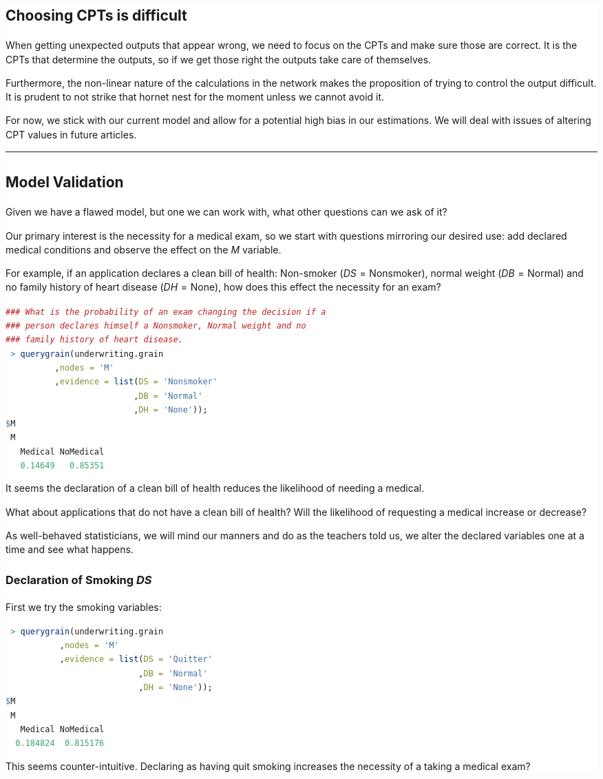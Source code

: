 ## Choosing CPTs is difficult
When getting unexpected outputs that appear wrong, we need to focus on the CPTs and make sure those are correct. It is the CPTs that determine the outputs, so if we get those right the outputs take care of themselves.

Furthermore, the non-linear nature of the calculations in the network makes the proposition of trying to control the output difficult. It is prudent to not strike that hornet nest for the moment unless we cannot avoid it.

For now, we stick with our current model and allow for a potential high bias in our estimations. We will deal with issues of altering CPT values in future articles.

---

## Model Validation
Given we have a flawed model, but one we can work with, what other questions can we ask of it?

Our primary interest is the necessity for a medical exam, so we start with questions mirroring our desired use: add declared medical conditions and observe the effect on the $M$ variable.

For example, if an application declares a clean bill of health: Non-smoker $(DS = \text{Nonsmoker})$, normal weight $(DB = \text{Normal})$ and no family history of heart disease $(DH = \text{None})$, how does this effect the necessity for an exam?
```r
### What is the probability of an exam changing the decision if a
### person declares himself a Nonsmoker, Normal weight and no
### family history of heart disease.
 > querygrain(underwriting.grain
          ,nodes = 'M'
          ,evidence = list(DS = 'Nonsmoker'
                          ,DB = 'Normal'
                          ,DH = 'None'));
$M
 M
   Medical NoMedical
   0.14649   0.85351
```
It seems the declaration of a clean bill of health reduces the likelihood of needing a medical.

What about applications that do not have a clean bill of health? Will the likelihood of requesting a medical increase or decrease?

As well-behaved statisticians, we will mind our manners and do as the teachers told us, we alter the declared variables one at a time and see what happens.

### Declaration of Smoking $DS$
First we try the smoking variables:
```r
 > querygrain(underwriting.grain
           ,nodes = 'M'
           ,evidence = list(DS = 'Quitter'
                           ,DB = 'Normal'
                           ,DH = 'None'));
$M
 M
   Medical NoMedical
  0.184824  0.815176
```
This seems counter-intuitive. Declaring as having quit smoking increases the necessity of a taking a medical exam?
